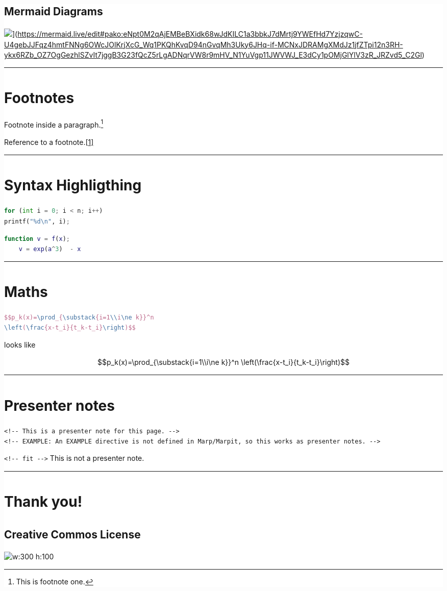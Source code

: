 
## Mermaid Diagrams

![](https://mermaid.ink/img/pako:eNpt0M2qAjEMBeBXidk68wJdKILC1a3bbkJ7dMrtj9YWEfHd7YzjzqwC-U4gebJJFqz4hmtFNNg6OWcJOlKrjXcG_Wq1PKQhKvqD94nGvqMh3Uky6JHq-if-MCNxJDRAMgXMdJz1jfZTpi12n3RH-ykx6RZb_OZ7OgGezhlSZvIt7jggB3G23fQcZ5rLgADNqrVW8r9mHV_N1YuVgp11JWVWJ_E3dCy1pOMjGlYlV3zR_JRZvd5_C2Gl)](https://mermaid.live/edit#pako:eNpt0M2qAjEMBeBXidk68wJdKILC1a3bbkJ7dMrtj9YWEfHd7YzjzqwC-U4gebJJFqz4hmtFNNg6OWcJOlKrjXcG_Wq1PKQhKvqD94nGvqMh3Uky6JHq-if-MCNxJDRAMgXMdJz1jfZTpi12n3RH-ykx6RZb_OZ7OgGezhlSZvIt7jggB3G23fQcZ5rLgADNqrVW8r9mHV_N1YuVgp11JWVWJ_E3dCy1pOMjGlYlV3zR_JRZvd5_C2Gl)

---

# Footnotes

Footnote inside a paragraph.[^1]

Reference to a footnote.[[1\]](https://pdf2md.morethan.io/#fn1)

[^1]: This is footnote one.

---

# Syntax Highligthing

```python
for (int i = 0; i < n; i++) 
printf("%d\n", i);
```

```matlab
function v = f(x);
    v = exp(a^3)  - x
```
---

# Maths

```latex
$$p_k(x)=\prod_{\substack{i=1\\i\ne k}}^n
\left(\frac{x-t_i}{t_k-t_i}\right)$$
```
looks like

$$p_k(x)=\prod_{\substack{i=1\\i\ne k}}^n
\left(\frac{x-t_i}{t_k-t_i}\right)$$

---

# Presenter notes

```
<!-- This is a presenter note for this page. -->
<!-- EXAMPLE: An EXAMPLE directive is not defined in Marp/Marpit, so this works as presenter notes. -->
```
```<!-- fit -->``` This is not a presenter note.

---

<!-- class: lead -->

# <!-- fit --> Thank you!
## Creative Commos License
![w:300 h:100](./img/by-nc-nd.eu.png) 


